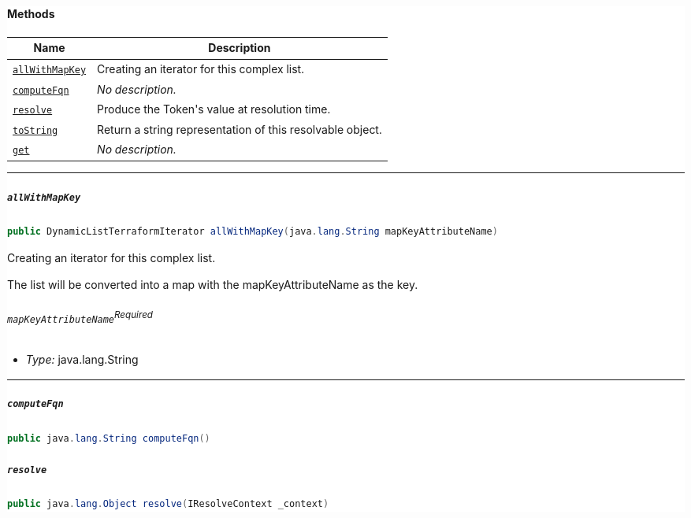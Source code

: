 
#### Methods <a name="Methods" id="Methods"></a>

| **Name** | **Description** |
| --- | --- |
| <code><a href="#rhizo-co-terraform-provider-oci.dataOciCapacityManagementOccAvailabilityCatalog.DataOciCapacityManagementOccAvailabilityCatalogDetailsList.allWithMapKey">allWithMapKey</a></code> | Creating an iterator for this complex list. |
| <code><a href="#rhizo-co-terraform-provider-oci.dataOciCapacityManagementOccAvailabilityCatalog.DataOciCapacityManagementOccAvailabilityCatalogDetailsList.computeFqn">computeFqn</a></code> | *No description.* |
| <code><a href="#rhizo-co-terraform-provider-oci.dataOciCapacityManagementOccAvailabilityCatalog.DataOciCapacityManagementOccAvailabilityCatalogDetailsList.resolve">resolve</a></code> | Produce the Token's value at resolution time. |
| <code><a href="#rhizo-co-terraform-provider-oci.dataOciCapacityManagementOccAvailabilityCatalog.DataOciCapacityManagementOccAvailabilityCatalogDetailsList.toString">toString</a></code> | Return a string representation of this resolvable object. |
| <code><a href="#rhizo-co-terraform-provider-oci.dataOciCapacityManagementOccAvailabilityCatalog.DataOciCapacityManagementOccAvailabilityCatalogDetailsList.get">get</a></code> | *No description.* |

---

##### `allWithMapKey` <a name="allWithMapKey" id="rhizo-co-terraform-provider-oci.dataOciCapacityManagementOccAvailabilityCatalog.DataOciCapacityManagementOccAvailabilityCatalogDetailsList.allWithMapKey"></a>

```java
public DynamicListTerraformIterator allWithMapKey(java.lang.String mapKeyAttributeName)
```

Creating an iterator for this complex list.

The list will be converted into a map with the mapKeyAttributeName as the key.

###### `mapKeyAttributeName`<sup>Required</sup> <a name="mapKeyAttributeName" id="rhizo-co-terraform-provider-oci.dataOciCapacityManagementOccAvailabilityCatalog.DataOciCapacityManagementOccAvailabilityCatalogDetailsList.allWithMapKey.parameter.mapKeyAttributeName"></a>

- *Type:* java.lang.String

---

##### `computeFqn` <a name="computeFqn" id="rhizo-co-terraform-provider-oci.dataOciCapacityManagementOccAvailabilityCatalog.DataOciCapacityManagementOccAvailabilityCatalogDetailsList.computeFqn"></a>

```java
public java.lang.String computeFqn()
```

##### `resolve` <a name="resolve" id="rhizo-co-terraform-provider-oci.dataOciCapacityManagementOccAvailabilityCatalog.DataOciCapacityManagementOccAvailabilityCatalogDetailsList.resolve"></a>

```java
public java.lang.Object resolve(IResolveContext _context)
```
